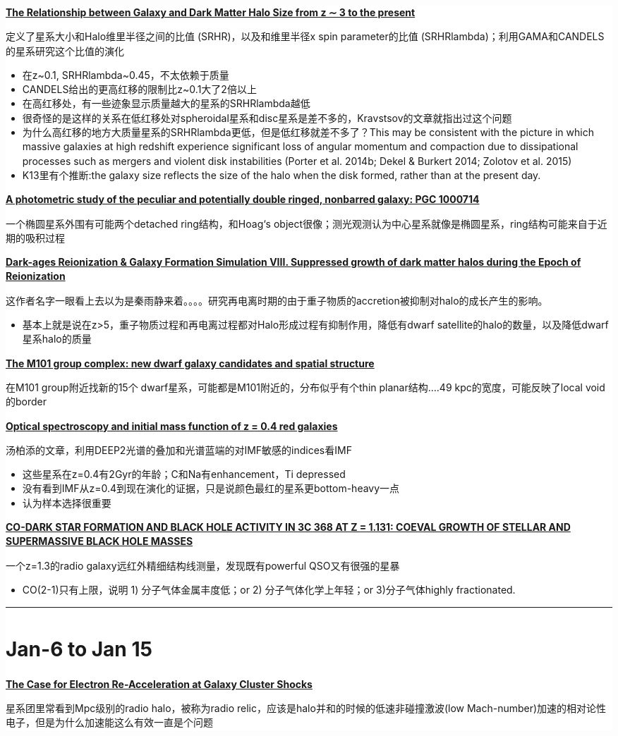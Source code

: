 [**The Relationship between Galaxy and Dark Matter Halo Size from z ∼ 3 to the present**](https://arxiv.org/abs/1701.03526) 

定义了星系大小和Halo维里半径之间的比值 (SRHR)，以及和维里半径x spin parameter的比值 (SRHRlambda)；利用GAMA和CANDELS的星系研究这个比值的演化

  - 在z~0.1, SRHRlambda~0.45，不太依赖于质量
  - CANDELS给出的更高红移的限制比z~0.1大了2倍以上
  - 在高红移处，有一些迹象显示质量越大的星系的SRHRlambda越低
- 很奇怪的是这样的关系在低红移处对spheroidal星系和disc星系是差不多的，Kravstsov的文章就指出过这个问题
- 为什么高红移的地方大质量星系的SRHRlambda更低，但是低红移就差不多了？This may be consistent with the picture in which massive galaxies at high redshift experience significant loss of angular momentum and compaction due to dissipational processes such as mergers and violent disk instabilities (Porter et al. 2014b; Dekel & Burkert 2014; Zolotov et al. 2015)
- K13里有个推断:the galaxy size reflects the size of the halo when the disk formed, rather than at the present day.

[**A photometric study of the peculiar and potentially double ringed, nonbarred galaxy: PGC 1000714**](https://arxiv.org/abs/1701.03530)

一个椭圆星系外围有可能两个detached ring结构，和Hoag‘s object很像；测光观测认为中心星系就像是椭圆星系，ring结构可能来自于近期的吸积过程

[**Dark-ages Reionization & Galaxy Formation Simulation VIII. Suppressed growth of dark matter halos during the Epoch of Reionization**](https://arxiv.org/abs/1701.03538)

这作者名字一眼看上去以为是秦雨静来着。。。。研究再电离时期的由于重子物质的accretion被抑制对halo的成长产生的影响。

  - 基本上就是说在z>5，重子物质过程和再电离过程都对Halo形成过程有抑制作用，降低有dwarf satellite的halo的数量，以及降低dwarf星系halo的质量

[**The M101 group complex: new dwarf galaxy candidates and spatial structure**](https://arxiv.org/abs/1701.03681) 

在M101 group附近找新的15个 dwarf星系，可能都是M101附近的，分布似乎有个thin planar结构….49 kpc的宽度，可能反映了local void的border

[**Optical spectroscopy and initial mass function of z = 0.4 red galaxies**](https://arxiv.org/abs/1701.03683) 

汤柏添的文章，利用DEEP2光谱的叠加和光谱蓝端的对IMF敏感的indices看IMF

  - 这些星系在z=0.4有2Gyr的年龄；C和Na有enhancement，Ti depressed
  - 没有看到IMF从z=0.4到现在演化的证据，只是说颜色最红的星系更bottom-heavy一点
  - 认为样本选择很重要

[**CO-DARK STAR FORMATION AND BLACK HOLE ACTIVITY IN 3C 368 AT Z = 1.131: COEVAL GROWTH OF STELLAR AND SUPERMASSIVE BLACK HOLE MASSES**](https://arxiv.org/abs/1701.03736)

一个z=1.3的radio galaxy远红外精细结构线测量，发现既有powerful QSO又有很强的星暴

  - CO(2-1)只有上限，说明 1) 分子气体金属丰度低；or 2) 分子气体化学上年轻；or 3)分子气体highly fractionated. 


----------


# Jan-6 to Jan 15

[**The Case for Electron Re-Acceleration at Galaxy Cluster Shocks**](https://arxiv.org/abs/1701.01439)

星系团里常看到Mpc级别的radio halo，被称为radio relic，应该是halo并和的时候的低速非碰撞激波(low Mach-number)加速的相对论性电子，但是为什么加速能这么有效一直是个问题
